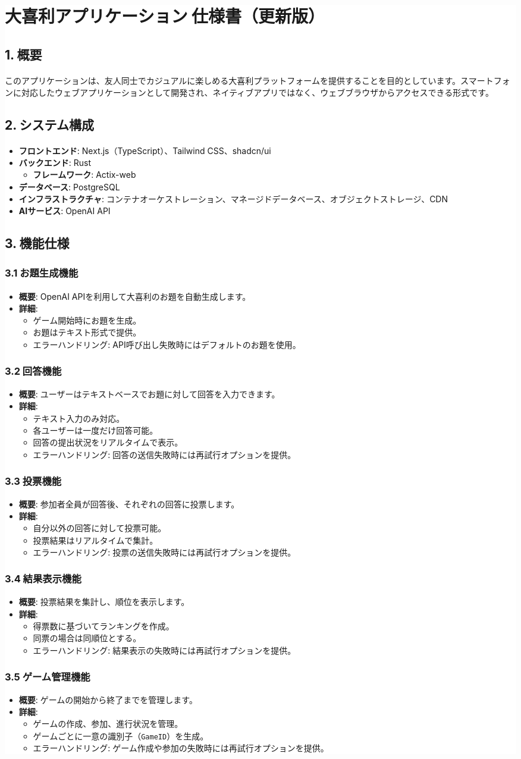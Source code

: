 # 大喜利アプリケーション 仕様書（更新版）

## 1. 概要
このアプリケーションは、友人同士でカジュアルに楽しめる大喜利プラットフォームを提供することを目的としています。スマートフォンに対応したウェブアプリケーションとして開発され、ネイティブアプリではなく、ウェブブラウザからアクセスできる形式です。

## 2. システム構成
- **フロントエンド**: Next.js（TypeScript）、Tailwind CSS、shadcn/ui
- **バックエンド**: Rust
  - **フレームワーク**: Actix-web
- **データベース**: PostgreSQL
- **インフラストラクチャ**: コンテナオーケストレーション、マネージドデータベース、オブジェクトストレージ、CDN
- **AIサービス**: OpenAI API

## 3. 機能仕様

### 3.1 お題生成機能
- **概要**: OpenAI APIを利用して大喜利のお題を自動生成します。
- **詳細**:
  - ゲーム開始時にお題を生成。
  - お題はテキスト形式で提供。
  - エラーハンドリング: API呼び出し失敗時にはデフォルトのお題を使用。

### 3.2 回答機能
- **概要**: ユーザーはテキストベースでお題に対して回答を入力できます。
- **詳細**:
  - テキスト入力のみ対応。
  - 各ユーザーは一度だけ回答可能。
  - 回答の提出状況をリアルタイムで表示。
  - エラーハンドリング: 回答の送信失敗時には再試行オプションを提供。

### 3.3 投票機能
- **概要**: 参加者全員が回答後、それぞれの回答に投票します。
- **詳細**:
  - 自分以外の回答に対して投票可能。
  - 投票結果はリアルタイムで集計。
  - エラーハンドリング: 投票の送信失敗時には再試行オプションを提供。

### 3.4 結果表示機能
- **概要**: 投票結果を集計し、順位を表示します。
- **詳細**:
  - 得票数に基づいてランキングを作成。
  - 同票の場合は同順位とする。
  - エラーハンドリング: 結果表示の失敗時には再試行オプションを提供。

### 3.5 ゲーム管理機能
- **概要**: ゲームの開始から終了までを管理します。
- **詳細**:
  - ゲームの作成、参加、進行状況を管理。
  - ゲームごとに一意の識別子（`GameID`）を生成。
  - エラーハンドリング: ゲーム作成や参加の失敗時には再試行オプションを提供。
